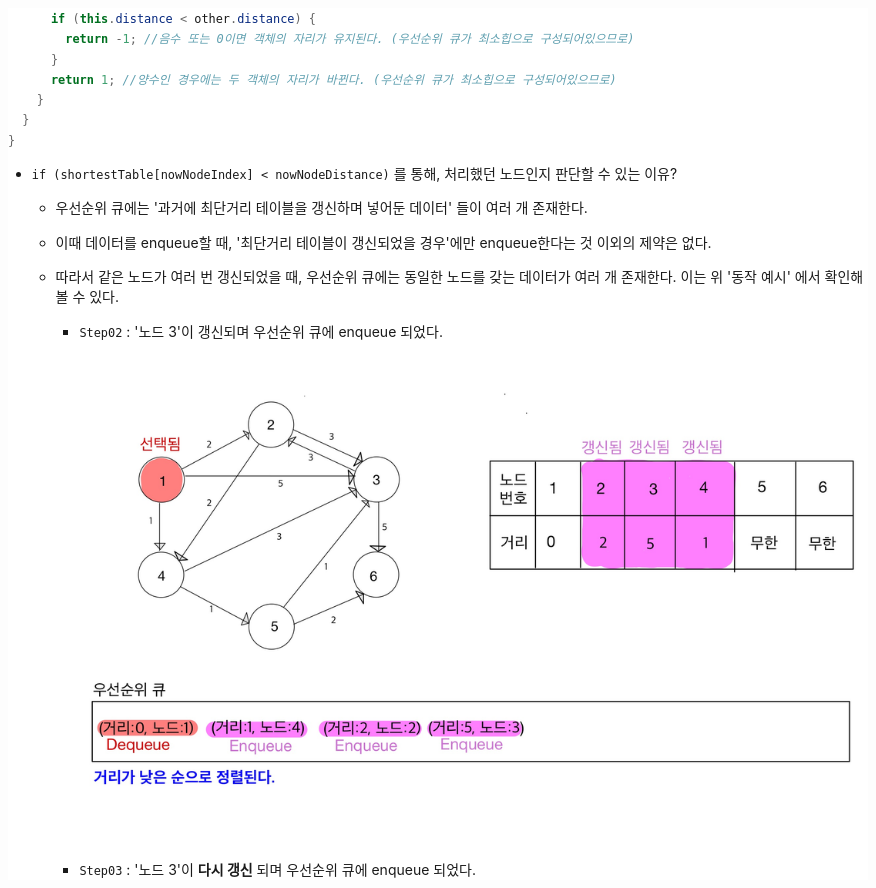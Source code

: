 ```java
      if (this.distance < other.distance) {
        return -1; //음수 또는 0이면 객체의 자리가 유지된다. (우선순위 큐가 최소힙으로 구성되어있으므로)
      }
      return 1; //양수인 경우에는 두 객체의 자리가 바뀐다. (우선순위 큐가 최소힙으로 구성되어있으므로)
    }
  }
}

```

- `if (shortestTable[nowNodeIndex] < nowNodeDistance)` 를 통해, 처리했던 노드인지 판단할 수 있는 이유?
  - 우선순위 큐에는 '과거에 최단거리 테이블을 갱신하며 넣어둔 데이터' 들이 여러 개 존재한다.  
  - 이때 데이터를 enqueue할 때, '최단거리 테이블이 갱신되었을 경우'에만 enqueue한다는 것 이외의 제약은 없다.
  - 따라서 같은 노드가 여러 번 갱신되었을 때, 우선순위 큐에는 동일한 노드를 갖는 데이터가 여러 개 존재한다. 이는 위 '동작 예시' 에서 확인해볼 수 있다.
    - `Step02` : '노드 3'이 갱신되며 우선순위 큐에 enqueue 되었다.
      ![](/assets/img/2022-01-18-ALGORITHM_ShortestPath_DijkstraExpert/Untitled12.jpg)
      
    <br/>

    - `Step03` : '노드 3'이 **다시 갱신** 되며 우선순위 큐에 enqueue 되었다.
